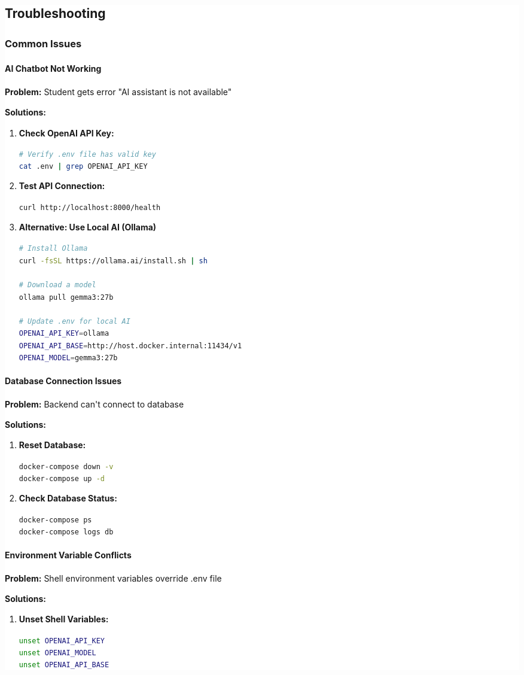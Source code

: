 ## Troubleshooting

### Common Issues

#### AI Chatbot Not Working
**Problem:** Student gets error "AI assistant is not available"

**Solutions:**
1. **Check OpenAI API Key:**
   ```bash
   # Verify .env file has valid key
   cat .env | grep OPENAI_API_KEY
   ```

2. **Test API Connection:**
   ```bash
   curl http://localhost:8000/health
   ```

3. **Alternative: Use Local AI (Ollama)**
   ```bash
   # Install Ollama
   curl -fsSL https://ollama.ai/install.sh | sh

   # Download a model
   ollama pull gemma3:27b

   # Update .env for local AI
   OPENAI_API_KEY=ollama
   OPENAI_API_BASE=http://host.docker.internal:11434/v1
   OPENAI_MODEL=gemma3:27b
   ```

#### Database Connection Issues
**Problem:** Backend can't connect to database

**Solutions:**
1. **Reset Database:**
   ```bash
   docker-compose down -v
   docker-compose up -d
   ```

2. **Check Database Status:**
   ```bash
   docker-compose ps
   docker-compose logs db
   ```

#### Environment Variable Conflicts
**Problem:** Shell environment variables override .env file

**Solutions:**
1. **Unset Shell Variables:**
   ```bash
   unset OPENAI_API_KEY
   unset OPENAI_MODEL
   unset OPENAI_API_BASE
   ```
